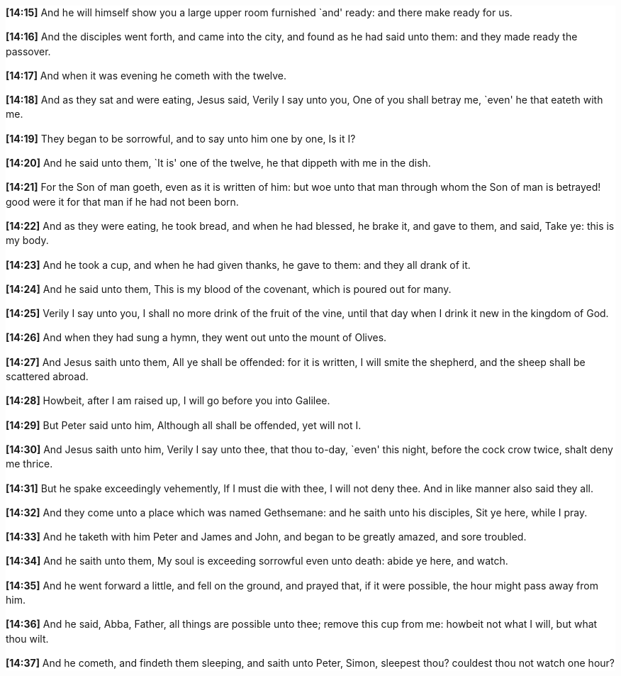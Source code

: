 **[14:15]** And he will himself show you a large upper room furnished `and' ready: and there make ready for us.

**[14:16]** And the disciples went forth, and came into the city, and found as he had said unto them: and they made ready the passover.

**[14:17]** And when it was evening he cometh with the twelve.

**[14:18]** And as they sat and were eating, Jesus said, Verily I say unto you, One of you shall betray me, `even' he that eateth with me.

**[14:19]** They began to be sorrowful, and to say unto him one by one, Is it I?

**[14:20]** And he said unto them, `It is' one of the twelve, he that dippeth with me in the dish.

**[14:21]** For the Son of man goeth, even as it is written of him: but woe unto that man through whom the Son of man is betrayed! good were it for that man if he had not been born.

**[14:22]** And as they were eating, he took bread, and when he had blessed, he brake it, and gave to them, and said, Take ye: this is my body.

**[14:23]** And he took a cup, and when he had given thanks, he gave to them: and they all drank of it.

**[14:24]** And he said unto them, This is my blood of the covenant, which is poured out for many.

**[14:25]** Verily I say unto you, I shall no more drink of the fruit of the vine, until that day when I drink it new in the kingdom of God.

**[14:26]** And when they had sung a hymn, they went out unto the mount of Olives.

**[14:27]** And Jesus saith unto them, All ye shall be offended: for it is written, I will smite the shepherd, and the sheep shall be scattered abroad.

**[14:28]** Howbeit, after I am raised up, I will go before you into Galilee.

**[14:29]** But Peter said unto him, Although all shall be offended, yet will not I.

**[14:30]** And Jesus saith unto him, Verily I say unto thee, that thou to-day, `even' this night, before the cock crow twice, shalt deny me thrice.

**[14:31]** But he spake exceedingly vehemently, If I must die with thee, I will not deny thee. And in like manner also said they all.

**[14:32]** And they come unto a place which was named Gethsemane: and he saith unto his disciples, Sit ye here, while I pray.

**[14:33]** And he taketh with him Peter and James and John, and began to be greatly amazed, and sore troubled.

**[14:34]** And he saith unto them, My soul is exceeding sorrowful even unto death: abide ye here, and watch.

**[14:35]** And he went forward a little, and fell on the ground, and prayed that, if it were possible, the hour might pass away from him.

**[14:36]** And he said, Abba, Father, all things are possible unto thee; remove this cup from me: howbeit not what I will, but what thou wilt.

**[14:37]** And he cometh, and findeth them sleeping, and saith unto Peter, Simon, sleepest thou? couldest thou not watch one hour?
